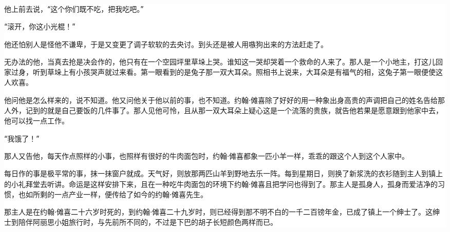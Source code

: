    他上前去说，“这个你们既不吃，把我吃吧。” 

   “滚开，你这小光棍！” 

   他还怕别人是怪他不谦卑，于是又变更了调子软软的去央讨。到头还是被人用嗾狗出来的方法赶走了。 

   无办法的他，当真去抢是决会作的，他只有在一个空园坪里草垛上哭。谁知这一哭却哭着一个救命的人来了。那人是一个小地主，打这儿回家过身，听到草垛上有小孩哭声就过来看。第一眼看到的是兔子那一双大耳朵。照相书上说来，大耳朵是有福气的相，这兔子第一眼便使这人欢喜。 

   他问他是怎么样来的，说不知道。他又问他关于他以前的事，也不知道。约翰·傩喜除了好好的用一种象出身高贵的声调把自己的姓名告给那人外，记到的就是自己要饭的几件事了。那人见他可怜，且从那一双大耳朵上疑心这是一个流落的贵族，就告他若果是愿意跟到他家中去，他可以找一点工作。 

   “我饿了！” 

   那人又告他，每天作点照样的小事，也照样有很好的牛肉面包时，约翰·傩喜都象一匹小羊一样，乖乖的跟这个人到这个人家中。 

   每日作的事是极平常的事，抹一抹窗户就成。天气好，则放那两匹山羊到野地去乐一阵。每到星期日，则换了新浆洗的衣衫随到主人到镇上的小礼拜堂去听讲。命运是这样安排下来，且在一种吃牛肉面包的环境下约翰·傩喜且把学问也得到了。那主人是孤身人，孤身而爱洁净的习惯，也如所剩的一点产业一样，便传给了如今的约翰·傩喜先生。 

   那主人是在约翰·傩喜二十六岁时死的，到约翰·傩喜二十九岁时，则已经得到那不明不白的一千二百镑年金，已成了镇上一个绅士了。这绅士到陪伴阿丽思小姐旅行时，与先前所不同的，不过是下巴的胡子长短颜色两样而已。 

